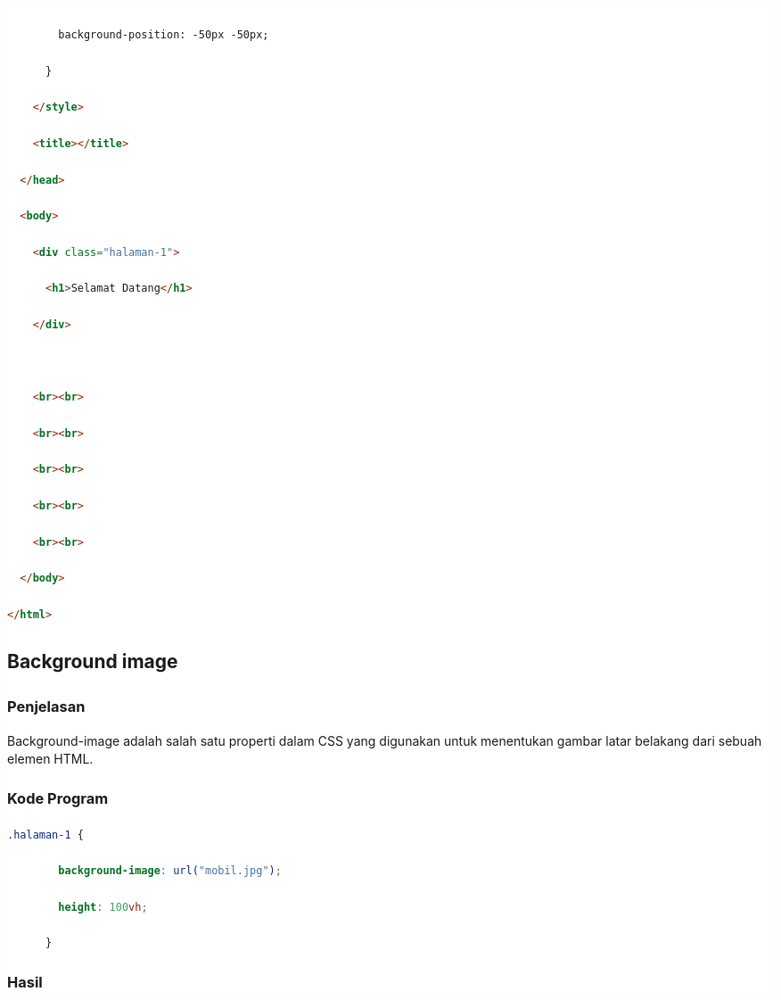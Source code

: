```html

        background-position: -50px -50px;

      }

    </style>

    <title></title>

  </head>

  <body>

    <div class="halaman-1">

      <h1>Selamat Datang</h1>

    </div>

  

    <br><br>

    <br><br>

    <br><br>

    <br><br>

    <br><br>

  </body>

</html>
```
## Background image
### Penjelasan
Background-image adalah salah satu properti dalam CSS yang digunakan untuk menentukan gambar latar belakang dari sebuah elemen HTML.
### Kode Program
```css
.halaman-1 {

        background-image: url("mobil.jpg");

        height: 100vh;

      }
```
### Hasil
